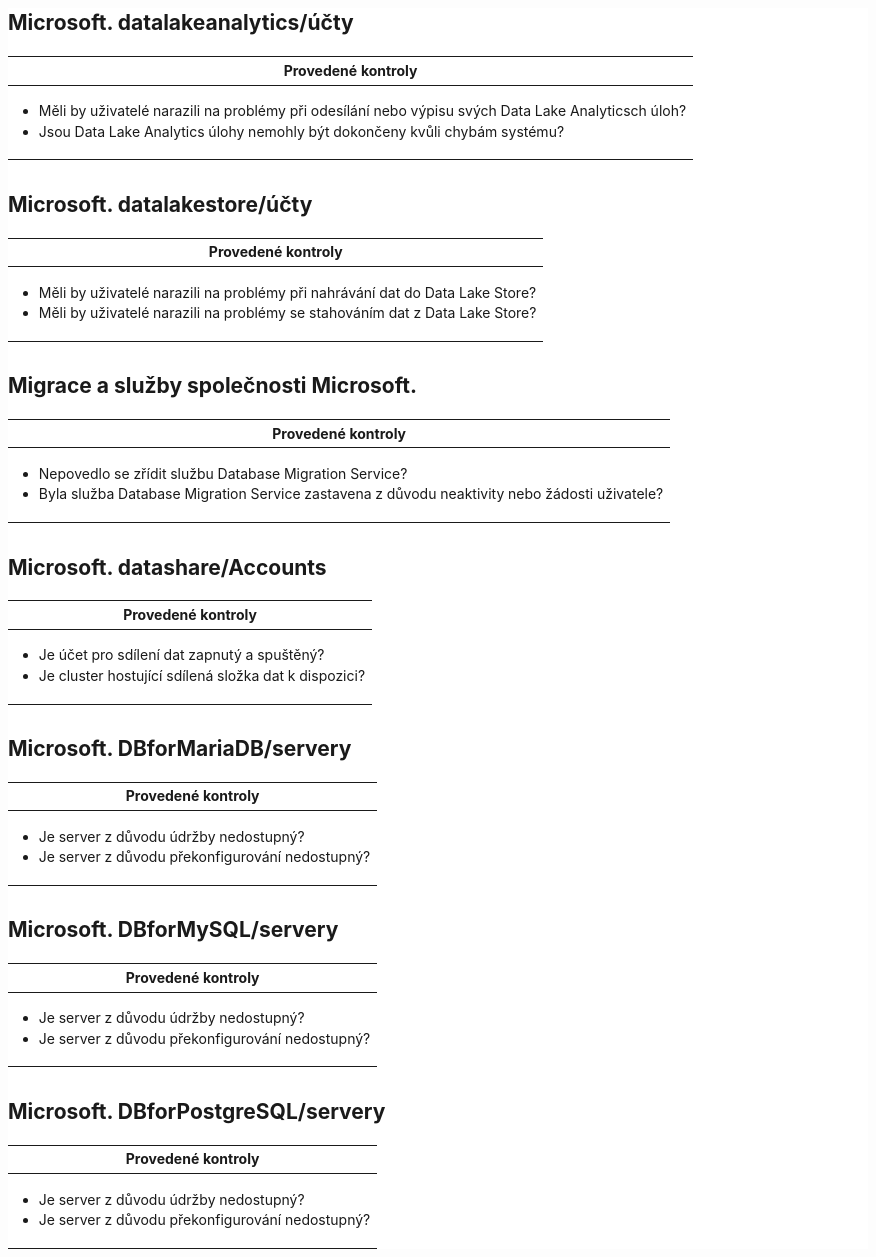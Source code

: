 ## <a name="microsoftdatalakeanalyticsaccounts"></a>Microsoft. datalakeanalytics/účty
|Provedené kontroly|
|---|
|<ul><li>Měli by uživatelé narazili na problémy při odesílání nebo výpisu svých Data Lake Analyticsch úloh?</li><li>Jsou Data Lake Analytics úlohy nemohly být dokončeny kvůli chybám systému?</li></ul>|


## <a name="microsoftdatalakestoreaccounts"></a>Microsoft. datalakestore/účty
|Provedené kontroly|
|---|
|<ul><li>Měli by uživatelé narazili na problémy při nahrávání dat do Data Lake Store?</li><li>Měli by uživatelé narazili na problémy se stahováním dat z Data Lake Store?</li></ul>|

## <a name="microsoftdatamigrationservices"></a>Migrace a služby společnosti Microsoft.
|Provedené kontroly|
|---|
|<ul><li>Nepovedlo se zřídit službu Database Migration Service?</li><li>Byla služba Database Migration Service zastavena z důvodu neaktivity nebo žádosti uživatele?</li></ul>|

## <a name="microsoftdatashareaccounts"></a>Microsoft. datashare/Accounts
|Provedené kontroly|
|---|
|<ul><li>Je účet pro sdílení dat zapnutý a spuštěný?</li><li>Je cluster hostující sdílená složka dat k dispozici?</li></ul>|

## <a name="microsoftdbformariadbservers"></a>Microsoft. DBforMariaDB/servery
|Provedené kontroly|
|---|
|<ul><li>Je server z důvodu údržby nedostupný?</li><li>Je server z důvodu překonfigurování nedostupný?</li></ul>|

## <a name="microsoftdbformysqlservers"></a>Microsoft. DBforMySQL/servery
|Provedené kontroly|
|---|
|<ul><li>Je server z důvodu údržby nedostupný?</li><li>Je server z důvodu překonfigurování nedostupný?</li></ul>|

## <a name="microsoftdbforpostgresqlservers"></a>Microsoft. DBforPostgreSQL/servery
|Provedené kontroly|
|---|
|<ul><li>Je server z důvodu údržby nedostupný?</li><li>Je server z důvodu překonfigurování nedostupný?</li></ul>|
